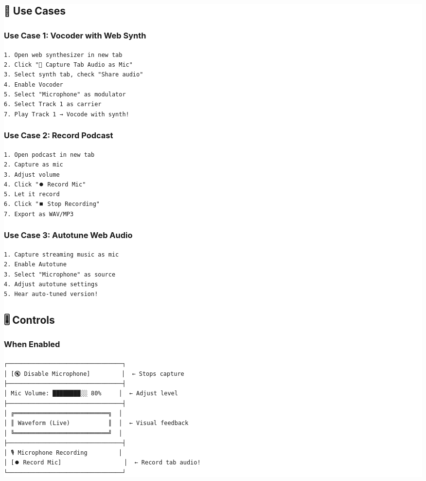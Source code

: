 ## 🎯 Use Cases

### Use Case 1: Vocoder with Web Synth
```
1. Open web synthesizer in new tab
2. Click "🎵 Capture Tab Audio as Mic"
3. Select synth tab, check "Share audio"
4. Enable Vocoder
5. Select "Microphone" as modulator
6. Select Track 1 as carrier
7. Play Track 1 → Vocode with synth!
```

### Use Case 2: Record Podcast
```
1. Open podcast in new tab
2. Capture as mic
3. Adjust volume
4. Click "⏺️ Record Mic"
5. Let it record
6. Click "⏹️ Stop Recording"
7. Export as WAV/MP3
```

### Use Case 3: Autotune Web Audio
```
1. Capture streaming music as mic
2. Enable Autotune
3. Select "Microphone" as source
4. Adjust autotune settings
5. Hear auto-tuned version!
```

## 🎚️ Controls

### When Enabled
```
┌─────────────────────────────────┐
│ [🔇 Disable Microphone]         │  ← Stops capture
├─────────────────────────────────┤
│ Mic Volume: ████████░░ 80%     │  ← Adjust level
├─────────────────────────────────┤
│ ╔═══════════════════════════╗  │
│ ║ Waveform (Live)           ║  │  ← Visual feedback
│ ╚═══════════════════════════╝  │
├─────────────────────────────────┤
│ 🎙️ Microphone Recording         │
│ [⏺️ Record Mic]                  │  ← Record tab audio!
└─────────────────────────────────┘
```

